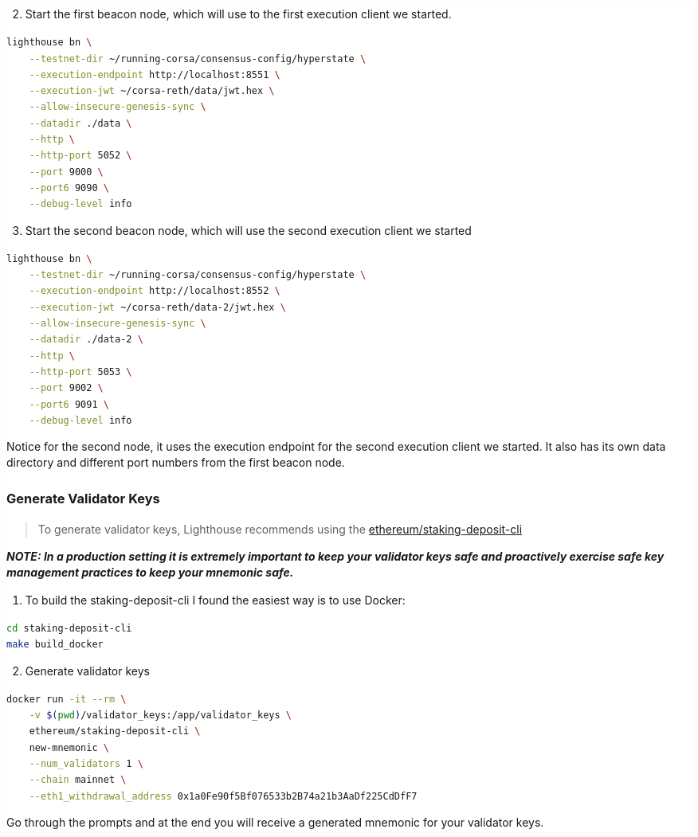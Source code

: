 2. Start the first beacon node, which will use to the first execution client we started.
```bash
lighthouse bn \
    --testnet-dir ~/running-corsa/consensus-config/hyperstate \
    --execution-endpoint http://localhost:8551 \
    --execution-jwt ~/corsa-reth/data/jwt.hex \
    --allow-insecure-genesis-sync \
    --datadir ./data \
    --http \
    --http-port 5052 \
    --port 9000 \
    --port6 9090 \
    --debug-level info 
```

3. Start the second beacon node, which will use the second execution client we started
```bash
lighthouse bn \
    --testnet-dir ~/running-corsa/consensus-config/hyperstate \
    --execution-endpoint http://localhost:8552 \
    --execution-jwt ~/corsa-reth/data-2/jwt.hex \
    --allow-insecure-genesis-sync \
    --datadir ./data-2 \
    --http \
    --http-port 5053 \
    --port 9002 \
    --port6 9091 \
    --debug-level info
```
Notice for the second node, it uses the execution endpoint for the second execution client we started. It also has its own data directory and different port numbers from the first beacon node.

### Generate Validator Keys

> To generate validator keys, Lighthouse recommends using the [ethereum/staking-deposit-cli](https://github.com/ethereum/staking-deposit-cli)

***NOTE: In a production setting it is extremely important to keep your validator keys safe and proactively exercise safe key management practices to keep your mnemonic safe.***

1. To build the staking-deposit-cli I found the easiest way is to use Docker:
```bash
cd staking-deposit-cli
make build_docker
```

2. Generate validator keys
```bash
docker run -it --rm \
    -v $(pwd)/validator_keys:/app/validator_keys \
    ethereum/staking-deposit-cli \
    new-mnemonic \
    --num_validators 1 \
    --chain mainnet \
    --eth1_withdrawal_address 0x1a0Fe90f5Bf076533b2B74a21b3AaDf225CdDfF7
```
Go through the prompts and at the end you will receive a generated mnemonic for your validator keys.
